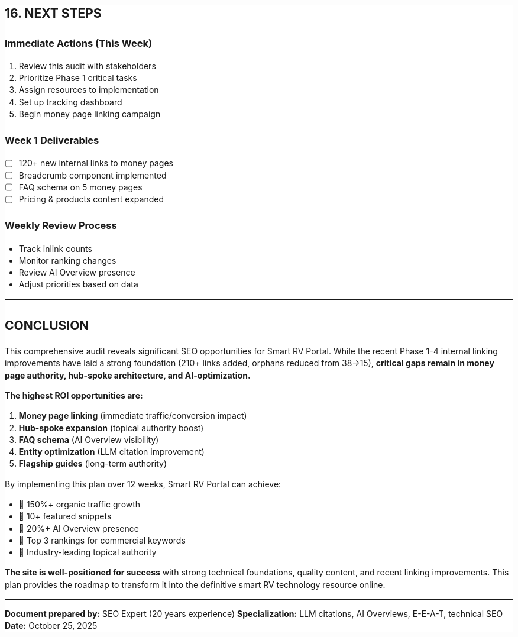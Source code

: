 
## 16. NEXT STEPS

### Immediate Actions (This Week)
1. Review this audit with stakeholders
2. Prioritize Phase 1 critical tasks
3. Assign resources to implementation
4. Set up tracking dashboard
5. Begin money page linking campaign

### Week 1 Deliverables
- [ ] 120+ new internal links to money pages
- [ ] Breadcrumb component implemented
- [ ] FAQ schema on 5 money pages
- [ ] Pricing & products content expanded

### Weekly Review Process
- Track inlink counts
- Monitor ranking changes
- Review AI Overview presence
- Adjust priorities based on data

---

## CONCLUSION

This comprehensive audit reveals significant SEO opportunities for Smart RV Portal. While the recent Phase 1-4 internal linking improvements have laid a strong foundation (210+ links added, orphans reduced from 38→15), **critical gaps remain in money page authority, hub-spoke architecture, and AI-optimization.**

**The highest ROI opportunities are:**
1. **Money page linking** (immediate traffic/conversion impact)
2. **Hub-spoke expansion** (topical authority boost)
3. **FAQ schema** (AI Overview visibility)
4. **Entity optimization** (LLM citation improvement)
5. **Flagship guides** (long-term authority)

By implementing this plan over 12 weeks, Smart RV Portal can achieve:
- 🎯 150%+ organic traffic growth
- 🎯 10+ featured snippets
- 🎯 20%+ AI Overview presence
- 🎯 Top 3 rankings for commercial keywords
- 🎯 Industry-leading topical authority

**The site is well-positioned for success** with strong technical foundations, quality content, and recent linking improvements. This plan provides the roadmap to transform it into the definitive smart RV technology resource online.

---

**Document prepared by:** SEO Expert (20 years experience)
**Specialization:** LLM citations, AI Overviews, E-E-A-T, technical SEO
**Date:** October 25, 2025
